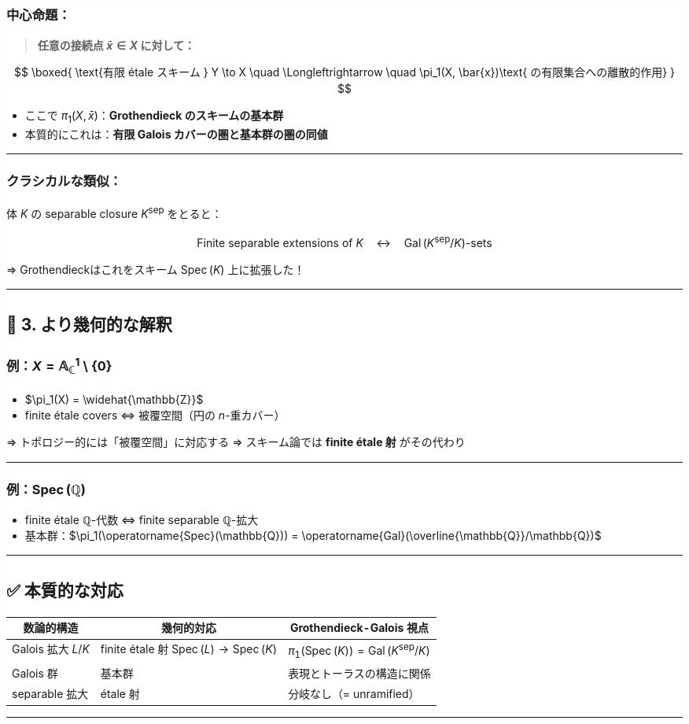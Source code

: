### 中心命題：

> **任意の接続点 $\bar{x} \in X$ に対して：**

$$
\boxed{
\text{有限 étale スキーム } Y \to X \quad \Longleftrightarrow \quad \pi_1(X, \bar{x})\text{ の有限集合への離散的作用}
}
$$

* ここで $\pi_1(X, \bar{x})$：**Grothendieck のスキームの基本群**
* 本質的にこれは：**有限 Galois カバーの圏と基本群の圏の同値**

---

### クラシカルな類似：

体 $K$ の separable closure $K^{\text{sep}}$ をとると：

$$
\text{Finite separable extensions of } K \quad \longleftrightarrow \quad \operatorname{Gal}(K^{\text{sep}}/K)\text{-sets}
$$

⇒ Grothendieckはこれをスキーム $\operatorname{Spec}(K)$ 上に拡張した！

---

## 🔷 3. より幾何的な解釈

### 例：$X = \mathbb{A}^1_{\mathbb{C}} \setminus \{0\}$

* $\pi_1(X) = \widehat{\mathbb{Z}}$
* finite étale covers ⇔ 被覆空間（円の $n$-重カバー）

⇒ トポロジー的には「被覆空間」に対応する
⇒ スキーム論では **finite étale 射** がその代わり

---

### 例：$\operatorname{Spec}(\mathbb{Q})$

* finite étale $\mathbb{Q}$-代数 ⇔ finite separable $\mathbb{Q}$-拡大
* 基本群：$\pi_1(\operatorname{Spec}(\mathbb{Q})) = \operatorname{Gal}(\overline{\mathbb{Q}}/\mathbb{Q})$

---

## ✅ 本質的な対応

| 数論的構造           | 幾何的対応                                                              | Grothendieck-Galois 視点                                                 |
| --------------- | ------------------------------------------------------------------ | ---------------------------------------------------------------------- |
| Galois 拡大 $L/K$ | finite étale 射 $\operatorname{Spec}(L) \to \operatorname{Spec}(K)$ | $\pi_1(\operatorname{Spec}(K)) = \operatorname{Gal}(K^{\text{sep}}/K)$ |
| Galois 群        | 基本群                                                                | 表現とトーラスの構造に関係                                                          |
| separable 拡大    | étale 射                                                            | 分岐なし（= unramified）                                                     |

---